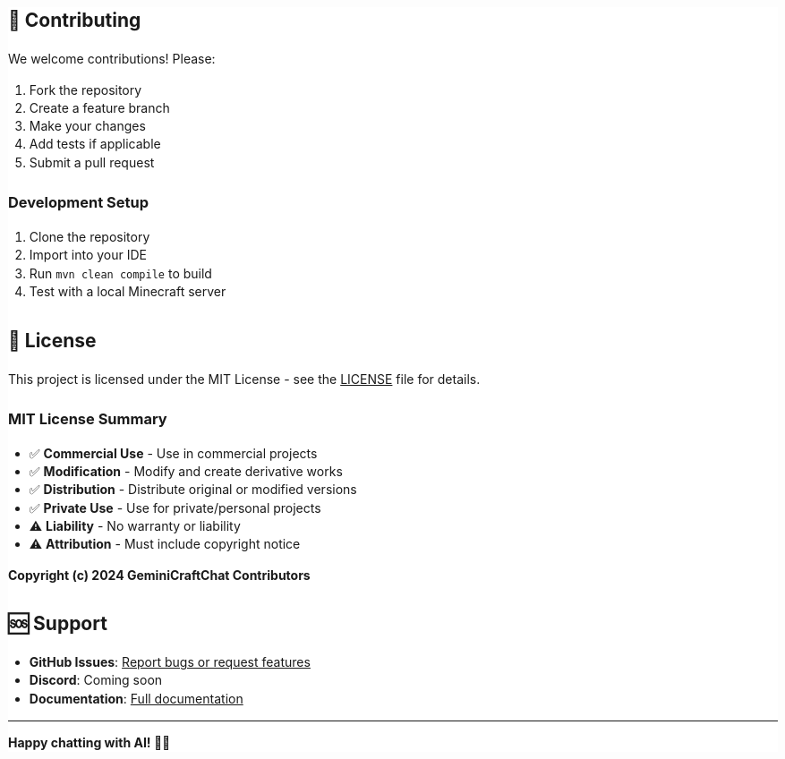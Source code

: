 ## 🤝 Contributing

We welcome contributions! Please:

1. Fork the repository
2. Create a feature branch
3. Make your changes
4. Add tests if applicable
5. Submit a pull request

### Development Setup
1. Clone the repository
2. Import into your IDE
3. Run `mvn clean compile` to build
4. Test with a local Minecraft server

## 📄 License

This project is licensed under the MIT License - see the [LICENSE](../../LICENSE) file for details.

### MIT License Summary
- ✅ **Commercial Use** - Use in commercial projects
- ✅ **Modification** - Modify and create derivative works
- ✅ **Distribution** - Distribute original or modified versions
- ✅ **Private Use** - Use for private/personal projects
- ⚠️ **Liability** - No warranty or liability
- ⚠️ **Attribution** - Must include copyright notice

**Copyright (c) 2024 GeminiCraftChat Contributors**

## 🆘 Support

- **GitHub Issues**: [Report bugs or request features](https://github.com/geminicraftchat/gcc/issues)
- **Discord**: Coming soon
- **Documentation**: [Full documentation](../README.md)

---

**Happy chatting with AI! 🤖✨**
